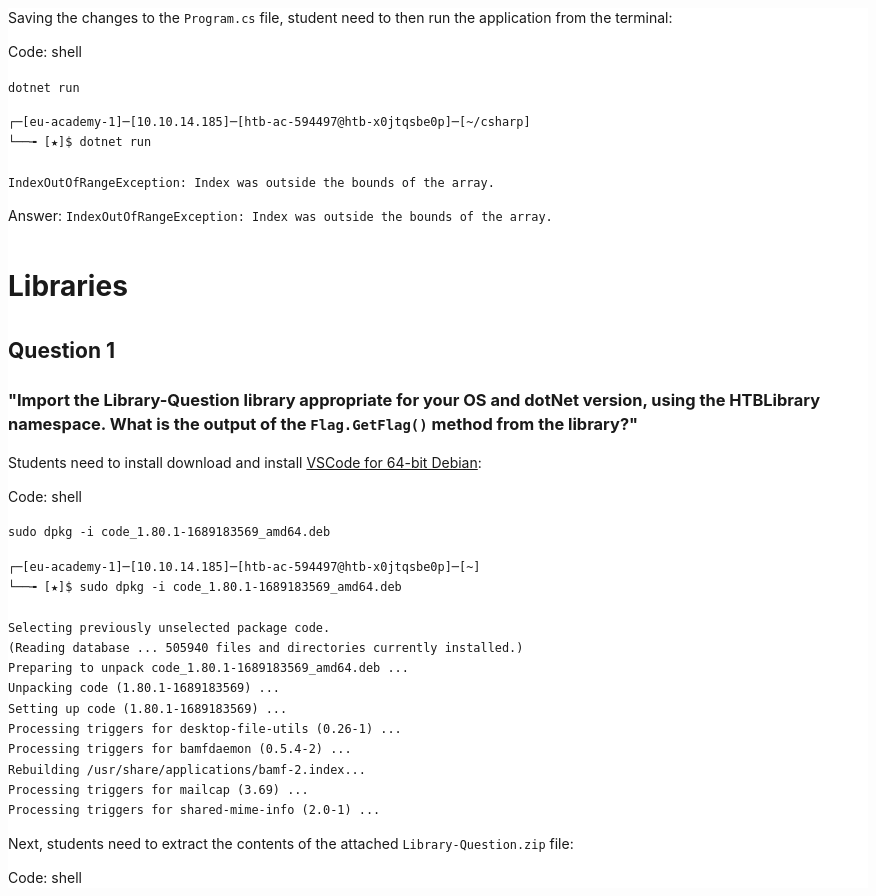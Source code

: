 Saving the changes to the `Program.cs` file, student need to then run the application from the terminal:

Code: shell

```shell
dotnet run
```

```
┌─[eu-academy-1]─[10.10.14.185]─[htb-ac-594497@htb-x0jtqsbe0p]─[~/csharp]
└──╼ [★]$ dotnet run

IndexOutOfRangeException: Index was outside the bounds of the array.
```

Answer: `IndexOutOfRangeException: Index was outside the bounds of the array.`

# Libraries

## Question 1

### "Import the Library-Question library appropriate for your OS and dotNet version, using the HTBLibrary namespace. What is the output of the `Flag.GetFlag()` method from the library?"

Students need to install download and install [VSCode for 64-bit Debian](https://code.visualstudio.com/docs/?dv=linux64_deb):

Code: shell

```shell
sudo dpkg -i code_1.80.1-1689183569_amd64.deb
```

```
┌─[eu-academy-1]─[10.10.14.185]─[htb-ac-594497@htb-x0jtqsbe0p]─[~]
└──╼ [★]$ sudo dpkg -i code_1.80.1-1689183569_amd64.deb

Selecting previously unselected package code.
(Reading database ... 505940 files and directories currently installed.)
Preparing to unpack code_1.80.1-1689183569_amd64.deb ...
Unpacking code (1.80.1-1689183569) ...
Setting up code (1.80.1-1689183569) ...
Processing triggers for desktop-file-utils (0.26-1) ...
Processing triggers for bamfdaemon (0.5.4-2) ...
Rebuilding /usr/share/applications/bamf-2.index...
Processing triggers for mailcap (3.69) ...
Processing triggers for shared-mime-info (2.0-1) ...
```

Next, students need to extract the contents of the attached `Library-Question.zip` file:

Code: shell
